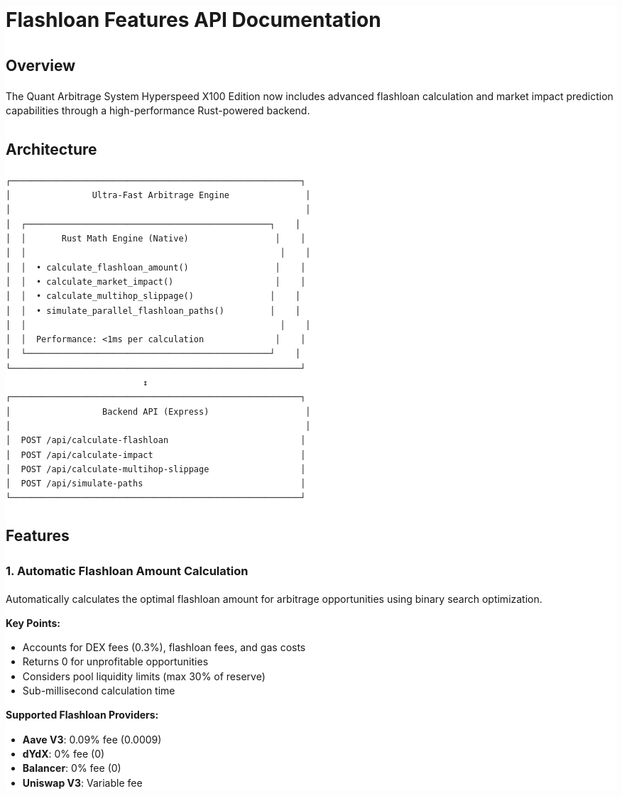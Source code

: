 # Flashloan Features API Documentation

## Overview

The Quant Arbitrage System Hyperspeed X100 Edition now includes advanced flashloan calculation and market impact prediction capabilities through a high-performance Rust-powered backend.

## Architecture

```
┌─────────────────────────────────────────────────────────┐
│                Ultra-Fast Arbitrage Engine               │
│                                                          │
│  ┌────────────────────────────────────────────────┐    │
│  │       Rust Math Engine (Native)                 │    │
│  │                                                  │    │
│  │  • calculate_flashloan_amount()                 │    │
│  │  • calculate_market_impact()                    │    │
│  │  • calculate_multihop_slippage()               │    │
│  │  • simulate_parallel_flashloan_paths()         │    │
│  │                                                  │    │
│  │  Performance: <1ms per calculation              │    │
│  └────────────────────────────────────────────────┘    │
└─────────────────────────────────────────────────────────┘
                           ↕
┌─────────────────────────────────────────────────────────┐
│                  Backend API (Express)                   │
│                                                          │
│  POST /api/calculate-flashloan                          │
│  POST /api/calculate-impact                             │
│  POST /api/calculate-multihop-slippage                  │
│  POST /api/simulate-paths                               │
└─────────────────────────────────────────────────────────┘
```

## Features

### 1. Automatic Flashloan Amount Calculation

Automatically calculates the optimal flashloan amount for arbitrage opportunities using binary search optimization.

**Key Points:**
- Accounts for DEX fees (0.3%), flashloan fees, and gas costs
- Returns 0 for unprofitable opportunities
- Considers pool liquidity limits (max 30% of reserve)
- Sub-millisecond calculation time

**Supported Flashloan Providers:**
- **Aave V3**: 0.09% fee (0.0009)
- **dYdX**: 0% fee (0)
- **Balancer**: 0% fee (0)
- **Uniswap V3**: Variable fee
